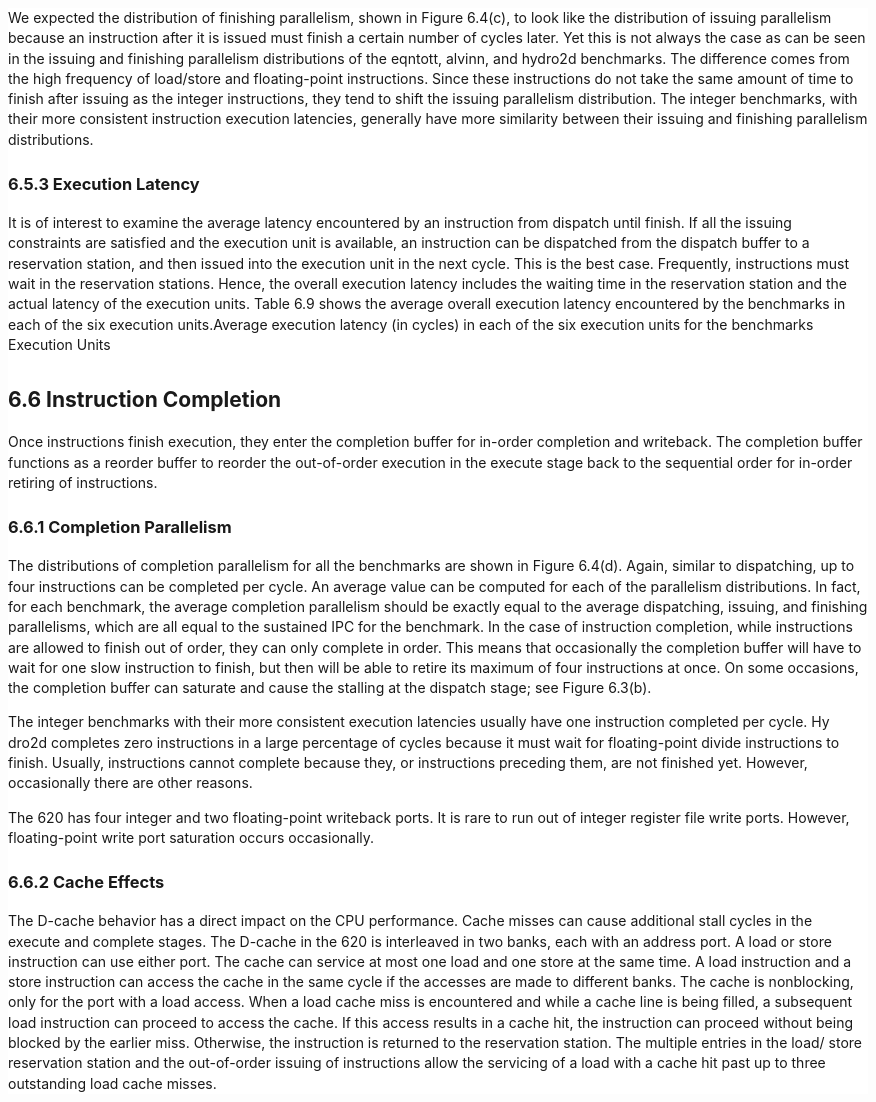 We expected the distribution of finishing parallelism, shown in Figure 6.4(c), to look like the distribution of issuing parallelism because an instruction after it is issued must finish a certain number of cycles later. Yet this is not always the case as can be seen in the issuing and finishing parallelism distributions of the eqntott, alvinn, and hydro2d benchmarks. The difference comes from the high frequency of load/store and floating-point instructions. Since these instructions do not take the same amount of time to finish after issuing as the integer instructions, they tend to shift the issuing parallelism distribution. The integer benchmarks, with their more consistent instruction execution latencies, generally have more similarity between their issuing and finishing parallelism distributions.



### 6.5.3 Execution Latency

It is of interest to examine the average latency encountered by an instruction from dispatch until finish. If all the issuing constraints are satisfied and the execution unit is available, an instruction can be dispatched from the dispatch buffer to a reservation station, and then issued into the execution unit in the next cycle. This is the best case. Frequently, instructions must wait in the reservation stations. Hence, the overall execution latency includes the waiting time in the reservation station and the actual latency of the execution units. Table 6.9 shows the average overall execution latency encountered by the benchmarks in each of the six execution units.Average execution latency (in cycles) in each of the six execution units for the benchmarks Execution Units 



## 6.6 Instruction Completion

Once instructions finish execution, they enter the completion buffer for in-order completion and writeback. The completion buffer functions as a reorder buffer to reorder the out-of-order execution in the execute stage back to the sequential order for in-order retiring of instructions.


### 6.6.1  Completion Parallelism
The distributions of completion parallelism for all the benchmarks are shown in Figure 6.4(d). Again, similar to dispatching, up to four instructions can be completed per cycle. An average value can be computed for each of the parallelism distributions. In fact, for each benchmark, the average completion parallelism should be exactly equal to the average dispatching, issuing, and finishing parallelisms, which are all equal to the sustained IPC for the benchmark. In the case of instruction completion, while instructions are allowed to finish out of order, they can only complete in order. This means that occasionally the completion buffer will have to wait for one slow instruction to finish, but then will be able to retire its maximum of four instructions at once. On some occasions, the completion buffer can saturate and cause the stalling at the dispatch stage; see Figure 6.3(b).

The integer benchmarks with their more consistent execution latencies usually have one instruction completed per cycle. Hy dro2d completes zero instructions in a large percentage of cycles because it must wait for floating-point divide instructions to finish. Usually, instructions cannot complete because they, or instructions preceding them, are not finished yet. However, occasionally there are other reasons.

The 620 has four integer and two floating-point writeback ports. It is rare to run out of integer register file write ports. However, floating-point write port saturation occurs occasionally.


### 6.6.2  Cache Effects
The D-cache behavior has a direct impact on the CPU performance. Cache misses can cause additional stall cycles in the execute and complete stages. The D-cache in the 620 is interleaved in two banks, each with an address port. A load or store instruction can use either port. The cache can service at most one load and one store at the same time. A load instruction and a store instruction can access the cache in the same cycle if the accesses are made to different banks. The cache is nonblocking, only for the port with a load access. When a load cache miss is encountered and while a cache line is being filled, a subsequent load instruction can proceed to access the cache. If this access results in a cache hit, the instruction can proceed without being blocked by the earlier miss. Otherwise, the instruction is returned to the reservation station. The multiple entries in the load/ store reservation station and the out-of-order issuing of instructions allow the servicing of a load with a cache hit past up to three outstanding load cache misses.
